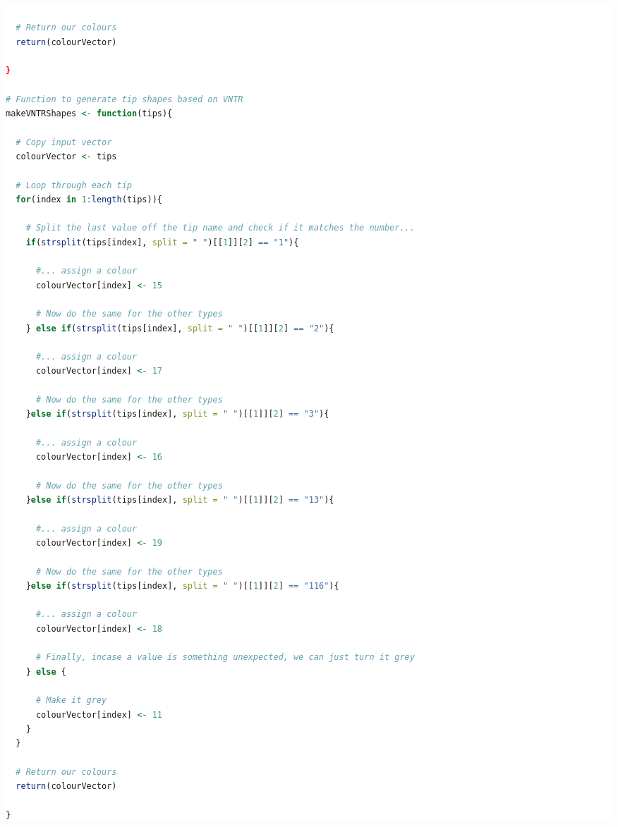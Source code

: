 ```r
  
  # Return our colours
  return(colourVector)
  
}

# Function to generate tip shapes based on VNTR
makeVNTRShapes <- function(tips){
  
  # Copy input vector
  colourVector <- tips
  
  # Loop through each tip
  for(index in 1:length(tips)){
    
    # Split the last value off the tip name and check if it matches the number...
    if(strsplit(tips[index], split = " ")[[1]][2] == "1"){
      
      #... assign a colour
      colourVector[index] <- 15
      
      # Now do the same for the other types
    } else if(strsplit(tips[index], split = " ")[[1]][2] == "2"){
      
      #... assign a colour
      colourVector[index] <- 17
      
      # Now do the same for the other types
    }else if(strsplit(tips[index], split = " ")[[1]][2] == "3"){
      
      #... assign a colour
      colourVector[index] <- 16
      
      # Now do the same for the other types
    }else if(strsplit(tips[index], split = " ")[[1]][2] == "13"){
      
      #... assign a colour
      colourVector[index] <- 19
      
      # Now do the same for the other types
    }else if(strsplit(tips[index], split = " ")[[1]][2] == "116"){
      
      #... assign a colour
      colourVector[index] <- 18
      
      # Finally, incase a value is something unexpected, we can just turn it grey
    } else {
      
      # Make it grey
      colourVector[index] <- 11
    }
  }
  
  # Return our colours
  return(colourVector)
  
}
```
